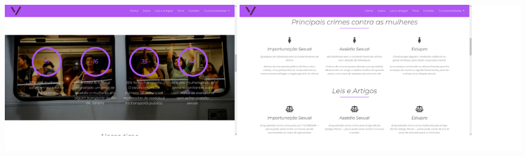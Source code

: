 <img width="45%" src="/img/exemplosite5.png"> <img width="45%" src="/img/exemplosite6.png"><br><br>
